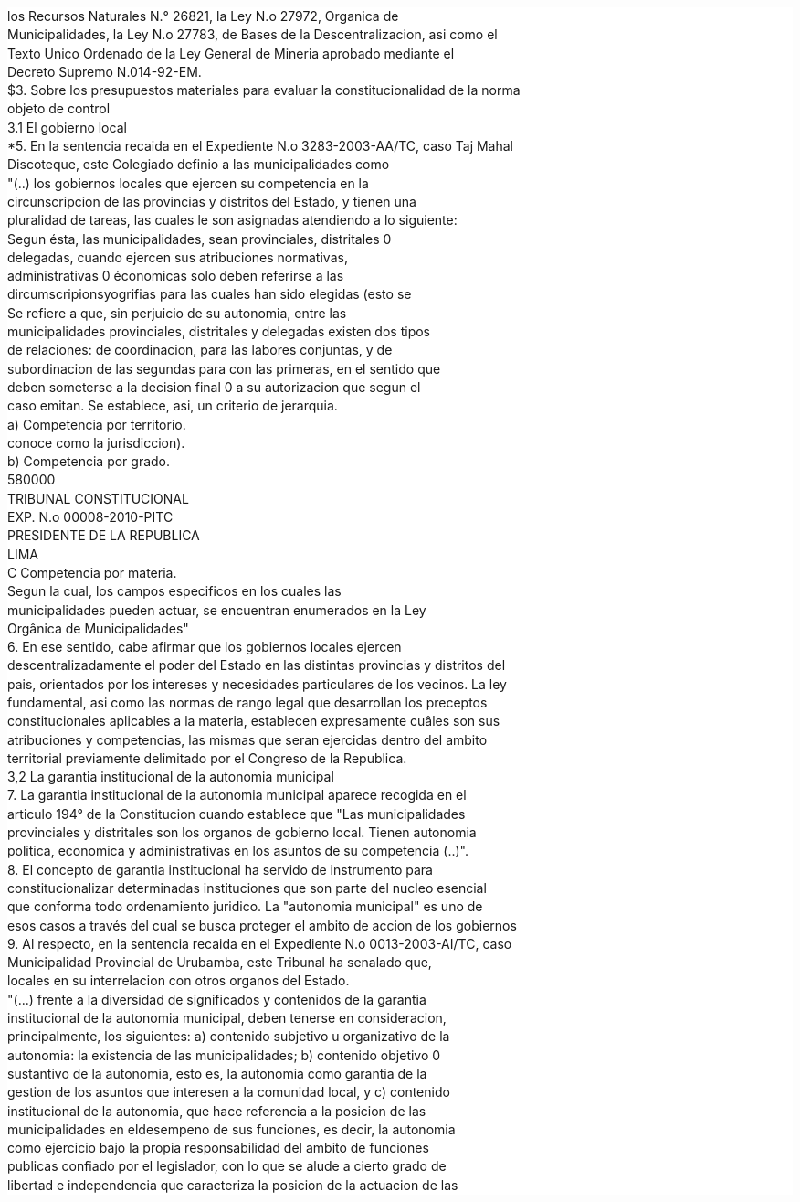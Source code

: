 los Recursos Naturales N.° 26821, la Ley N.o 27972, Organica de  
Municipalidades, la Ley N.o 27783, de Bases de la Descentralizacion, asi como el  
Texto Unico Ordenado de la Ley General de Mineria aprobado mediante el  
Decreto Supremo N.014-92-EM.  
$3. Sobre los presupuestos materiales para evaluar la constitucionalidad de la norma  
objeto de control  
3.1 El gobierno local  
*5. En la sentencia recaida en el Expediente N.o 3283-2003-AA/TC, caso Taj Mahal  
Discoteque, este Colegiado definio a las municipalidades como  
"(..) los gobiernos locales que ejercen su competencia en la  
circunscripcion de las provincias y distritos del Estado, y tienen una  
pluralidad de tareas, las cuales le son asignadas atendiendo a lo siguiente:  
Segun ésta, las municipalidades, sean provinciales, distritales 0  
delegadas, cuando ejercen sus atribuciones normativas,  
administrativas 0 économicas solo deben referirse a las  
dircumscripionsyogrifias para las cuales han sido elegidas (esto se  
Se refiere a que, sin perjuicio de su autonomia, entre las  
municipalidades provinciales, distritales y delegadas existen dos tipos  
de relaciones: de coordinacion, para las labores conjuntas, y de  
subordinacion de las segundas para con las primeras, en el sentido que  
deben someterse a la decision final 0 a su autorizacion que segun el  
caso emitan. Se establece, asi, un criterio de jerarquia.  
a) Competencia por territorio.  
conoce como la jurisdiccion).  
b) Competencia por grado.  
580000  
TRIBUNAL CONSTITUCIONAL  
EXP. N.o 00008-2010-PITC  
PRESIDENTE DE LA REPUBLICA  
LIMA  
C Competencia por materia.  
Segun la cual, los campos especificos en los cuales las  
municipalidades pueden actuar, se encuentran enumerados en la Ley  
Orgânica de Municipalidades"  
6. En ese sentido, cabe afirmar que los gobiernos locales ejercen  
descentralizadamente el poder del Estado en las distintas provincias y distritos del  
pais, orientados por los intereses y necesidades particulares de los vecinos. La ley  
fundamental, asi como las normas de rango legal que desarrollan los preceptos  
constitucionales aplicables a la materia, establecen expresamente cuâles son sus  
atribuciones y competencias, las mismas que seran ejercidas dentro del ambito  
territorial previamente delimitado por el Congreso de la Republica.  
3,2 La garantia institucional de la autonomia municipal  
7. La garantia institucional de la autonomia municipal aparece recogida en el  
articulo 194° de la Constitucion cuando establece que "Las municipalidades  
provinciales y distritales son los organos de gobierno local. Tienen autonomia  
politica, economica y administrativas en los asuntos de su competencia (..)".  
8. El concepto de garantia institucional ha servido de instrumento para  
constitucionalizar determinadas instituciones que son parte del nucleo esencial  
que conforma todo ordenamiento juridico. La "autonomia municipal" es uno de  
esos casos a través del cual se busca proteger el ambito de accion de los gobiernos  
9. Al respecto, en la sentencia recaida en el Expediente N.o 0013-2003-AI/TC, caso  
Municipalidad Provincial de Urubamba, este Tribunal ha senalado que,  
locales en su interrelacion con otros organos del Estado.  
"(...) frente a la diversidad de significados y contenidos de la garantia  
institucional de la autonomia municipal, deben tenerse en consideracion,  
principalmente, los siguientes: a) contenido subjetivo u organizativo de la  
autonomia: la existencia de las municipalidades; b) contenido objetivo 0  
sustantivo de la autonomia, esto es, la autonomia como garantia de la  
gestion de los asuntos que interesen a la comunidad local, y c) contenido  
institucional de la autonomia, que hace referencia a la posicion de las  
municipalidades en eldesempeno de sus funciones, es decir, la autonomia  
como ejercicio bajo la propia responsabilidad del ambito de funciones  
publicas confiado por el legislador, con lo que se alude a cierto grado de  
libertad e independencia que caracteriza la posicion de la actuacion de las  